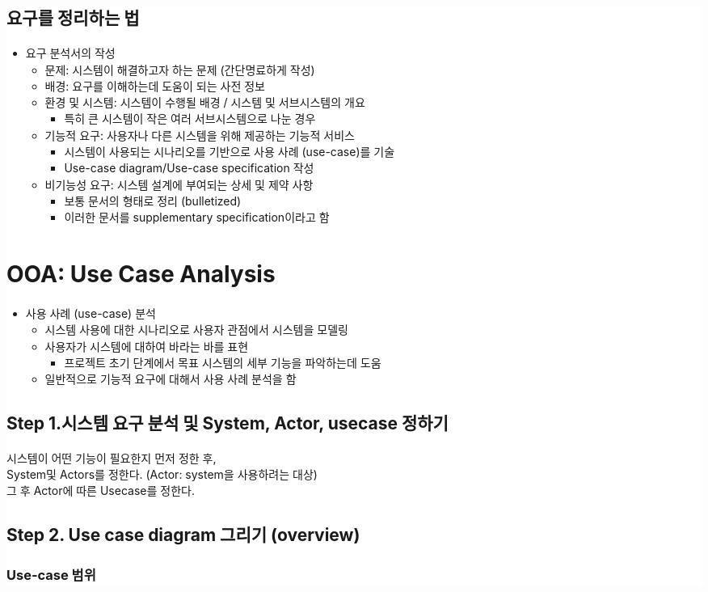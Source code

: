 ## 요구를 정리하는 법
- 요구 분석서의 작성
  - 문제: 시스템이 해결하고자 하는 문제 (간단명료하게 작성)
  - 배경: 요구를 이해하는데 도움이 되는 사전 정보
  - 환경 및 시스템: 시스템이 수행될 배경 / 시스템 및 서브시스템의 개요
    - 특히 큰 시스템이 작은 여러 서브시스템으로 나눈 경우
  - 기능적 요구: 사용자나 다른 시스템을 위해 제공하는 기능적 서비스
    - 시스템이 사용되는 시나리오를 기반으로 사용 사례 (use-case)를 기술
    - Use-case diagram/Use-case specification 작성
  - 비기능성 요구: 시스템 설계에 부여되는 상세 및 제약 사항
    -  보통 문서의 형태로 정리 (bulletized)
      - 이러한 문서를 supplementary specification이라고 함


# OOA: Use Case Analysis
- 사용 사례 (use-case) 분석
  - 시스템 사용에 대한 시나리오로 사용자 관점에서 시스템을 모델링
  - 사용자가 시스템에 대하여 바라는 바를 표현
    - 프로젝트 초기 단계에서 목표 시스템의 세부 기능을 파악하는데 도움
  - 일반적으로 기능적 요구에 대해서 사용 사례 분석을 함

## Step 1.시스템 요구 분석 및 System, Actor, usecase 정하기
시스템이 어떤 기능이 필요한지 먼저 정한 후,       
System및 Actors를 정한다. (Actor: system을 사용하려는 대상)     
그 후 Actor에 따른 Usecase를 정한다.      

## Step 2. Use case diagram 그리기 (overview) 
### Use-case 범위